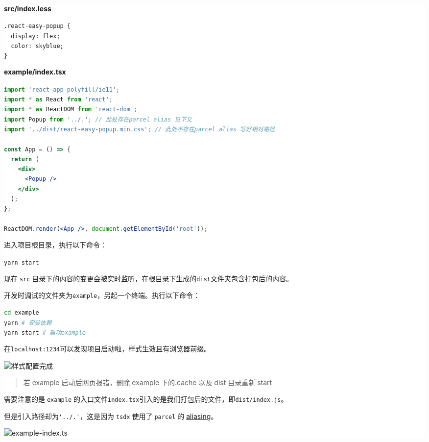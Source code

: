 **src/index.less**

```less
.react-easy-popup {
  display: flex;
  color: skyblue;
}
```

**example/index.tsx**

```jsx
import 'react-app-polyfill/ie11';
import * as React from 'react';
import * as ReactDOM from 'react-dom';
import Popup from '../.'; // 此处存在parcel alias 见下文
import '../dist/react-easy-popup.min.css'; // 此处不存在parcel alias 写好相对路径

const App = () => {
  return (
    <div>
      <Popup />
    </div>
  );
};

ReactDOM.render(<App />, document.getElementById('root'));
```

进入项目根目录，执行以下命令：

```sh
yarn start
```

现在 `src` 目录下的内容的变更会被实时监听，在根目录下生成的`dist`文件夹包含打包后的内容。

开发时调试的文件夹为`example`，另起一个终端。执行以下命令：

```sh
cd example
yarn # 安装依赖
yarn start # 启动example
```

在`localhost:1234`可以发现项目启动啦，样式生效且有浏览器前缀。

![样式配置完成](https://tva1.sinaimg.cn/large/007S8ZIlgy1gfsnhn3ty4j31x60psn1d.jpg)

> 若 example 启动后网页报错，删除 example 下的.cache 以及 dist 目录重新 start

需要注意的是 `example` 的入口文件`index.tsx`引入的是我们打包后的文件，即`dist/index.js`。

但是引入路径却为`'../.'`，这是因为 `tsdx` 使用了 `parcel` 的 [aliasing](https://github.com/palmerhq/tsdx/pull/88/files)。

![example-index.ts](https://tva1.sinaimg.cn/large/007S8ZIlgy1gfsnhnzrnsj30h807jdg9.jpg)
